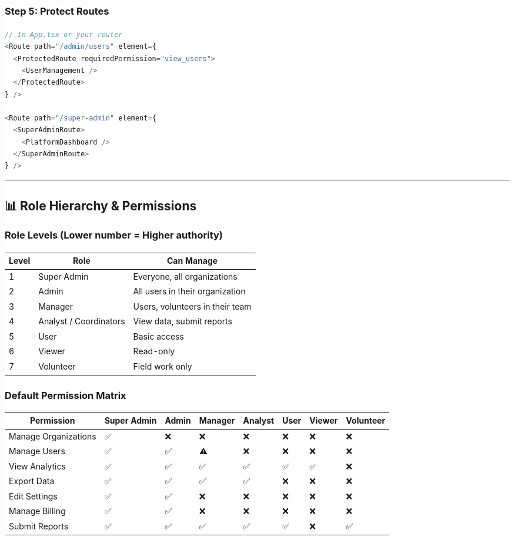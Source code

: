 ### Step 5: Protect Routes

```typescript
// In App.tsx or your router
<Route path="/admin/users" element={
  <ProtectedRoute requiredPermission="view_users">
    <UserManagement />
  </ProtectedRoute>
} />

<Route path="/super-admin" element={
  <SuperAdminRoute>
    <PlatformDashboard />
  </SuperAdminRoute>
} />
```

---

## 📊 Role Hierarchy & Permissions

### Role Levels (Lower number = Higher authority)

| Level | Role | Can Manage |
|-------|------|------------|
| 1 | Super Admin | Everyone, all organizations |
| 2 | Admin | All users in their organization |
| 3 | Manager | Users, volunteers in their team |
| 4 | Analyst / Coordinators | View data, submit reports |
| 5 | User | Basic access |
| 6 | Viewer | Read-only |
| 7 | Volunteer | Field work only |

### Default Permission Matrix

| Permission | Super Admin | Admin | Manager | Analyst | User | Viewer | Volunteer |
|------------|-------------|-------|---------|---------|------|--------|-----------|
| Manage Organizations | ✅ | ❌ | ❌ | ❌ | ❌ | ❌ | ❌ |
| Manage Users | ✅ | ✅ | ⚠️ | ❌ | ❌ | ❌ | ❌ |
| View Analytics | ✅ | ✅ | ✅ | ✅ | ✅ | ✅ | ❌ |
| Export Data | ✅ | ✅ | ✅ | ✅ | ❌ | ❌ | ❌ |
| Edit Settings | ✅ | ✅ | ❌ | ❌ | ❌ | ❌ | ❌ |
| Manage Billing | ✅ | ✅ | ❌ | ❌ | ❌ | ❌ | ❌ |
| Submit Reports | ✅ | ✅ | ✅ | ✅ | ✅ | ❌ | ✅ |
